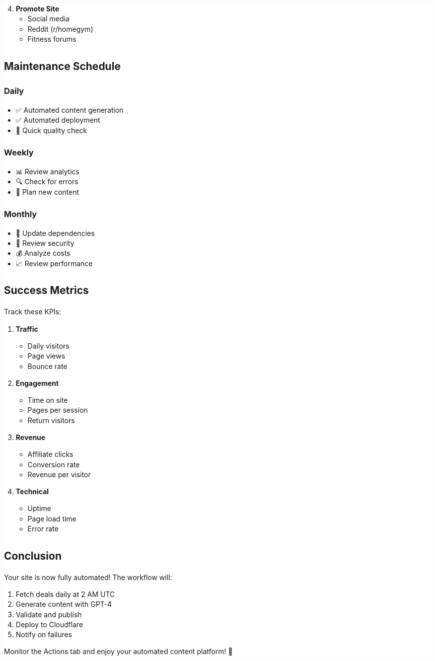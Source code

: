 4. **Promote Site**
   - Social media
   - Reddit (r/homegym)
   - Fitness forums

## Maintenance Schedule

### Daily
- ✅ Automated content generation
- ✅ Automated deployment
- 👀 Quick quality check

### Weekly
- 📊 Review analytics
- 🔍 Check for errors
- 📝 Plan new content

### Monthly
- 🔄 Update dependencies
- 🔐 Review security
- 💰 Analyze costs
- 📈 Review performance

## Success Metrics

Track these KPIs:

1. **Traffic**
   - Daily visitors
   - Page views
   - Bounce rate

2. **Engagement**
   - Time on site
   - Pages per session
   - Return visitors

3. **Revenue**
   - Affiliate clicks
   - Conversion rate
   - Revenue per visitor

4. **Technical**
   - Uptime
   - Page load time
   - Error rate

## Conclusion

Your site is now fully automated! The workflow will:

1. Fetch deals daily at 2 AM UTC
2. Generate content with GPT-4
3. Validate and publish
4. Deploy to Cloudflare
5. Notify on failures

Monitor the Actions tab and enjoy your automated content platform! 🚀